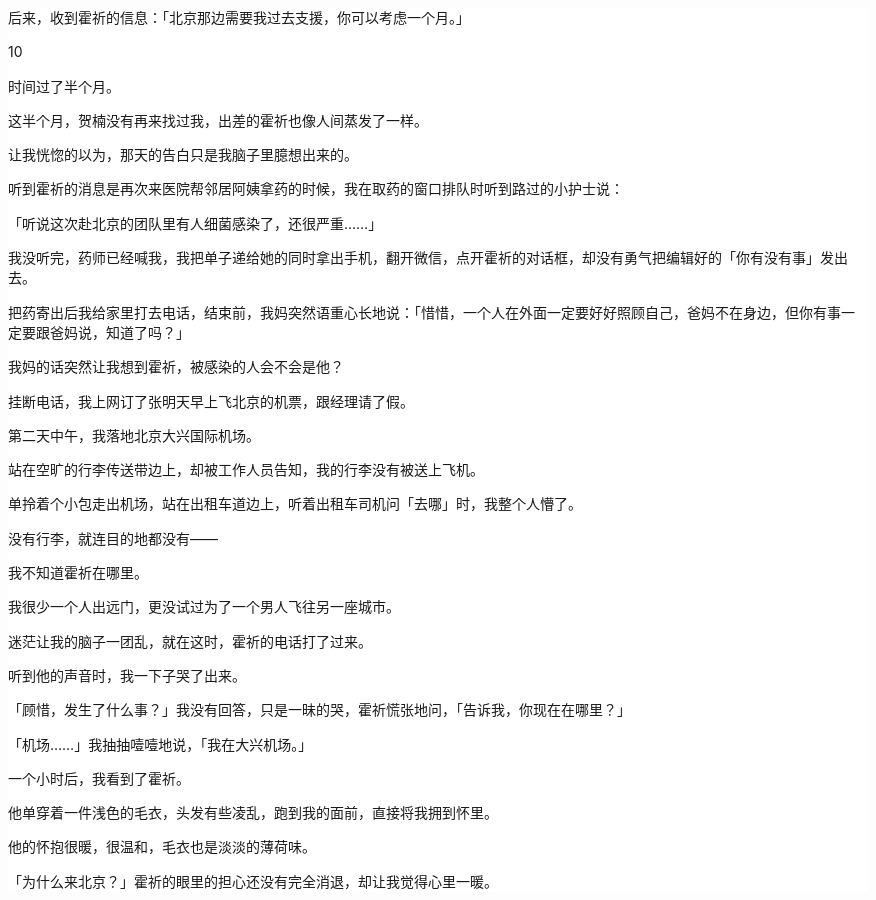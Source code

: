 后来，收到霍祈的信息：「北京那边需要我过去支援，你可以考虑一个月。」


10


时间过了半个月。


这半个月，贺楠没有再来找过我，出差的霍祈也像人间蒸发了一样。


让我恍惚的以为，那天的告白只是我脑子里臆想出来的。


听到霍祈的消息是再次来医院帮邻居阿姨拿药的时候，我在取药的窗口排队时听到路过的小护士说：


「听说这次赴北京的团队里有人细菌感染了，还很严重……」


我没听完，药师已经喊我，我把单子递给她的同时拿出手机，翻开微信，点开霍祈的对话框，却没有勇气把编辑好的「你有没有事」发出去。


把药寄出后我给家里打去电话，结束前，我妈突然语重心长地说：「惜惜，一个人在外面一定要好好照顾自己，爸妈不在身边，但你有事一定要跟爸妈说，知道了吗？」


我妈的话突然让我想到霍祈，被感染的人会不会是他？


挂断电话，我上网订了张明天早上飞北京的机票，跟经理请了假。


第二天中午，我落地北京大兴国际机场。


站在空旷的行李传送带边上，却被工作人员告知，我的行李没有被送上飞机。


单拎着个小包走出机场，站在出租车道边上，听着出租车司机问「去哪」时，我整个人懵了。


没有行李，就连目的地都没有——


我不知道霍祈在哪里。


我很少一个人出远门，更没试过为了一个男人飞往另一座城市。


迷茫让我的脑子一团乱，就在这时，霍祈的电话打了过来。


听到他的声音时，我一下子哭了出来。


「顾惜，发生了什么事？」我没有回答，只是一昧的哭，霍祈慌张地问，「告诉我，你现在在哪里？」


「机场……」我抽抽噎噎地说，「我在大兴机场。」


一个小时后，我看到了霍祈。


他单穿着一件浅色的毛衣，头发有些凌乱，跑到我的面前，直接将我拥到怀里。


他的怀抱很暖，很温和，毛衣也是淡淡的薄荷味。


「为什么来北京？」霍祈的眼里的担心还没有完全消退，却让我觉得心里一暖。
